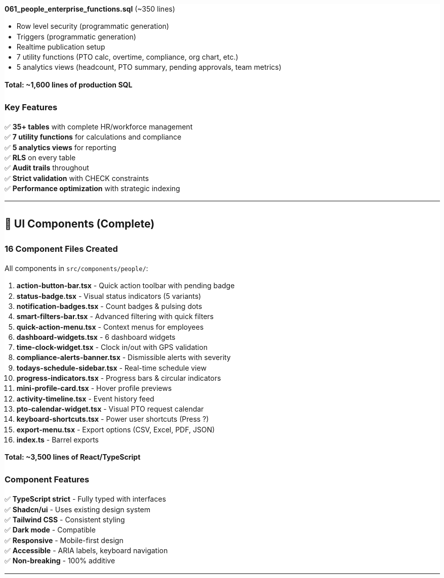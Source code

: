 **061_people_enterprise_functions.sql** (~350 lines)
- Row level security (programmatic generation)
- Triggers (programmatic generation)
- Realtime publication setup
- 7 utility functions (PTO calc, overtime, compliance, org chart, etc.)
- 5 analytics views (headcount, PTO summary, pending approvals, team metrics)

**Total: ~1,600 lines of production SQL**

### Key Features

✅ **35+ tables** with complete HR/workforce management  
✅ **7 utility functions** for calculations and compliance  
✅ **5 analytics views** for reporting  
✅ **RLS** on every table  
✅ **Audit trails** throughout  
✅ **Strict validation** with CHECK constraints  
✅ **Performance optimization** with strategic indexing  

---

## 🎨 UI Components (Complete)

### 16 Component Files Created

All components in `src/components/people/`:

1. **action-button-bar.tsx** - Quick action toolbar with pending badge
2. **status-badge.tsx** - Visual status indicators (5 variants)
3. **notification-badges.tsx** - Count badges & pulsing dots
4. **smart-filters-bar.tsx** - Advanced filtering with quick filters
5. **quick-action-menu.tsx** - Context menus for employees
6. **dashboard-widgets.tsx** - 6 dashboard widgets
7. **time-clock-widget.tsx** - Clock in/out with GPS validation
8. **compliance-alerts-banner.tsx** - Dismissible alerts with severity
9. **todays-schedule-sidebar.tsx** - Real-time schedule view
10. **progress-indicators.tsx** - Progress bars & circular indicators
11. **mini-profile-card.tsx** - Hover profile previews
12. **activity-timeline.tsx** - Event history feed
13. **pto-calendar-widget.tsx** - Visual PTO request calendar
14. **keyboard-shortcuts.tsx** - Power user shortcuts (Press ?)
15. **export-menu.tsx** - Export options (CSV, Excel, PDF, JSON)
16. **index.ts** - Barrel exports

**Total: ~3,500 lines of React/TypeScript**

### Component Features

✅ **TypeScript strict** - Fully typed with interfaces  
✅ **Shadcn/ui** - Uses existing design system  
✅ **Tailwind CSS** - Consistent styling  
✅ **Dark mode** - Compatible  
✅ **Responsive** - Mobile-first design  
✅ **Accessible** - ARIA labels, keyboard navigation  
✅ **Non-breaking** - 100% additive  

---
